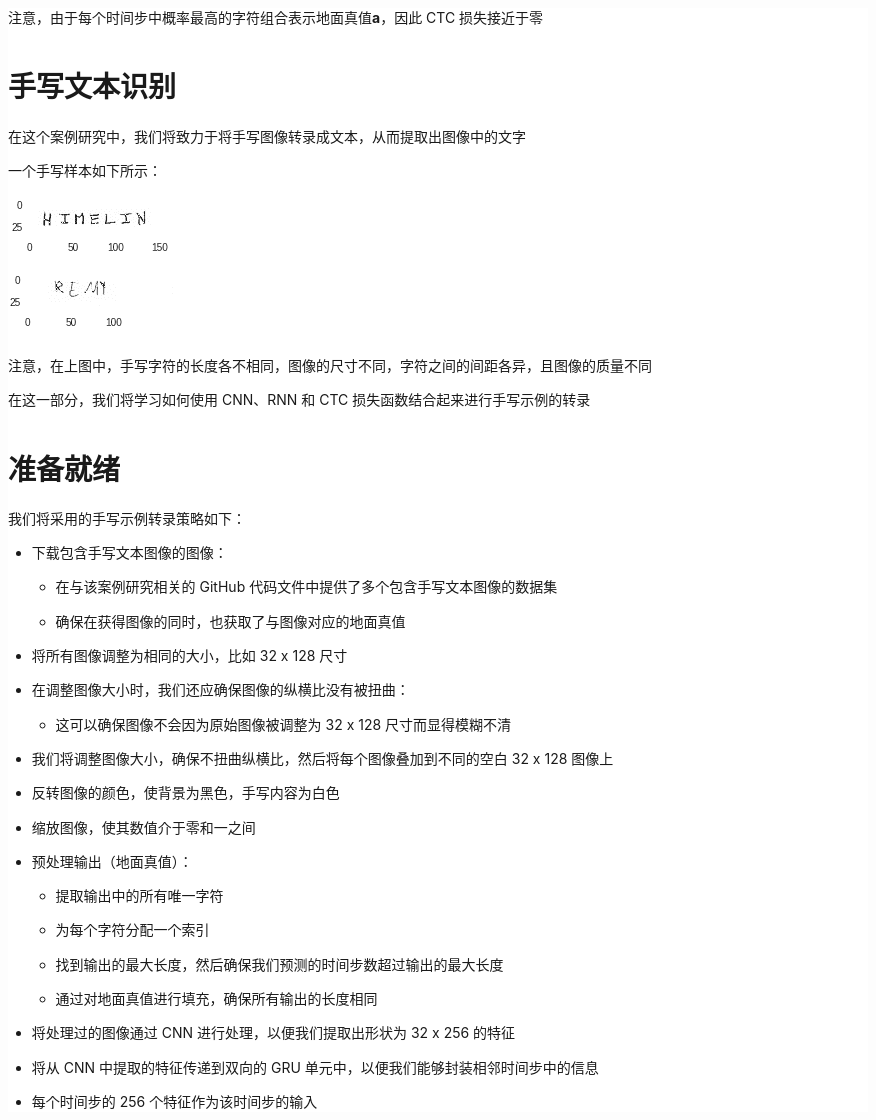注意，由于每个时间步中概率最高的字符组合表示地面真值**a**，因此 CTC 损失接近于零

# 手写文本识别

在这个案例研究中，我们将致力于将手写图像转录成文本，从而提取出图像中的文字

一个手写样本如下所示：

![](img/900d721e-6a43-4de5-9ced-850bc6332af3.png)

注意，在上图中，手写字符的长度各不相同，图像的尺寸不同，字符之间的间距各异，且图像的质量不同

在这一部分，我们将学习如何使用 CNN、RNN 和 CTC 损失函数结合起来进行手写示例的转录

# 准备就绪

我们将采用的手写示例转录策略如下：

+   下载包含手写文本图像的图像：

    +   在与该案例研究相关的 GitHub 代码文件中提供了多个包含手写文本图像的数据集

    +   确保在获得图像的同时，也获取了与图像对应的地面真值

+   将所有图像调整为相同的大小，比如 32 x 128 尺寸

+   在调整图像大小时，我们还应确保图像的纵横比没有被扭曲：

    +   这可以确保图像不会因为原始图像被调整为 32 x 128 尺寸而显得模糊不清

+   我们将调整图像大小，确保不扭曲纵横比，然后将每个图像叠加到不同的空白 32 x 128 图像上

+   反转图像的颜色，使背景为黑色，手写内容为白色

+   缩放图像，使其数值介于零和一之间

+   预处理输出（地面真值）：

    +   提取输出中的所有唯一字符

    +   为每个字符分配一个索引

    +   找到输出的最大长度，然后确保我们预测的时间步数超过输出的最大长度

    +   通过对地面真值进行填充，确保所有输出的长度相同

+   将处理过的图像通过 CNN 进行处理，以便我们提取出形状为 32 x 256 的特征

+   将从 CNN 中提取的特征传递到双向的 GRU 单元中，以便我们能够封装相邻时间步中的信息

+   每个时间步的 256 个特征作为该时间步的输入
